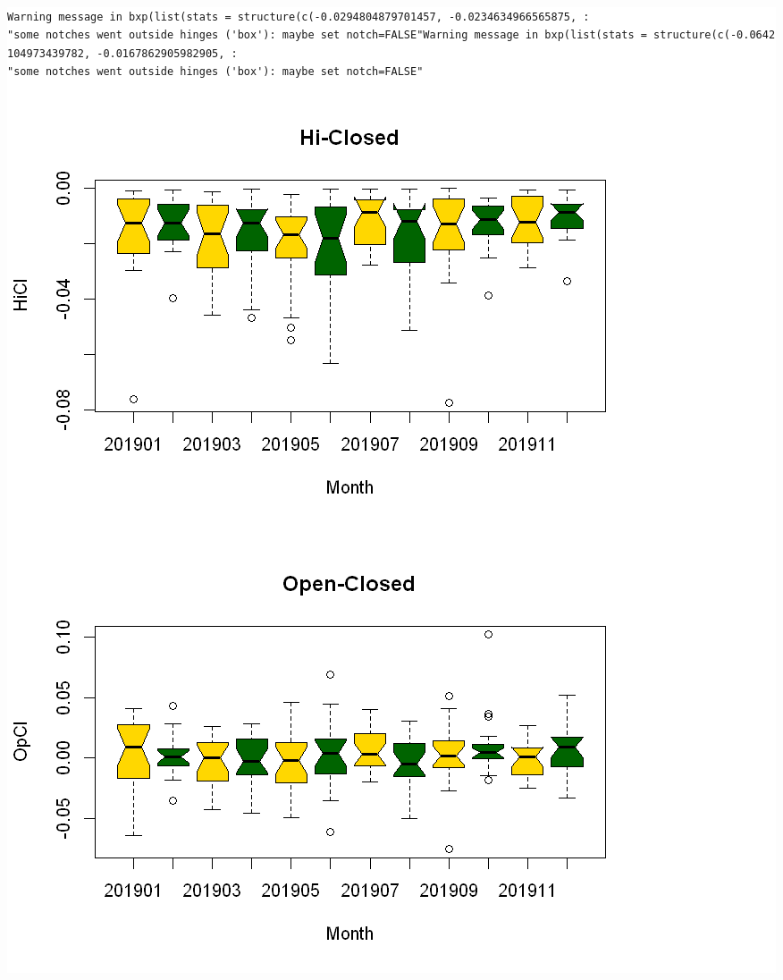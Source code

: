     Warning message in bxp(list(stats = structure(c(-0.0294804879701457, -0.0234634966565875, :
    "some notches went outside hinges ('box'): maybe set notch=FALSE"Warning message in bxp(list(stats = structure(c(-0.0642104973439782, -0.0167862905982905, :
    "some notches went outside hinges ('box'): maybe set notch=FALSE"


![png](/assets/img/stockstrategies/output_51_1.png)



![png](/assets/img/stockstrategies/output_51_2.png)
